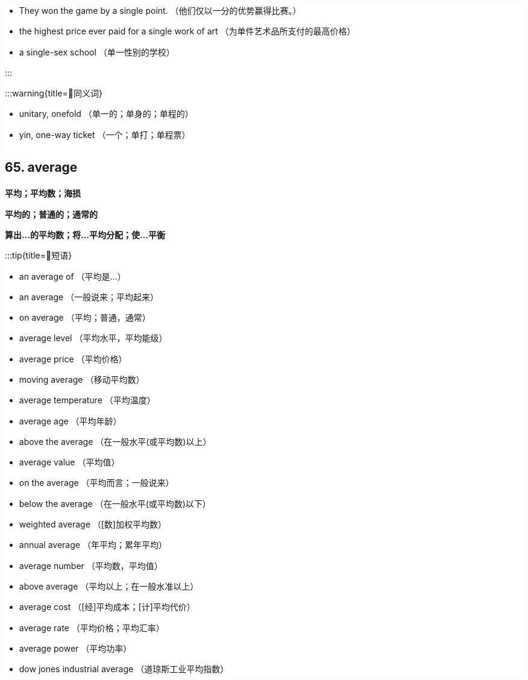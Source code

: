 - They won the game by a single point. （他们仅以一分的优势赢得比赛。）

- the highest price ever paid for a single work of art （为单件艺术品所支付的最高价格）

- a single-sex school （单一性别的学校）

:::

:::warning{title=🤔同义词}

- unitary, onefold （单一的；单身的；单程的）

- yin, one-way ticket （一个；单打；单程票）


## 65. average

**平均；平均数；海损**

**平均的；普通的；通常的**

**算出…的平均数；将…平均分配；使…平衡**

:::tip{title=🤩短语}

- an average of （平均是…）

- an average （一般说来；平均起来）

- on average （平均；普通，通常）

- average level （平均水平，平均能级）

- average price （平均价格）

- moving average （移动平均数）

- average temperature （平均温度）

- average age （平均年龄）

- above the average （在一般水平(或平均数)以上）

- average value （平均值）

- on the average （平均而言；一般说来）

- below the average （在一般水平(或平均数)以下）

- weighted average （[数]加权平均数）

- annual average （年平均；累年平均）

- average number （平均数，平均值）

- above average （平均以上；在一般水准以上）

- average cost （[经]平均成本；[计]平均代价）

- average rate （平均价格；平均汇率）

- average power （平均功率）

- dow jones industrial average （道琼斯工业平均指数）
